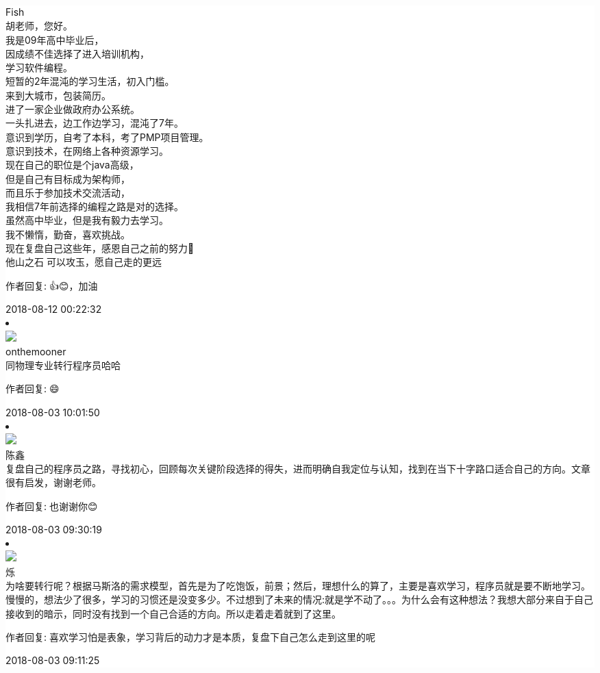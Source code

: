  <div class="_2zFoi7sd_0"><span>Fish</span>
  </div>
  <div class="_2_QraFYR_0">胡老师，您好。<br>我是09年高中毕业后，<br>因成绩不佳选择了进入培训机构，<br>学习软件编程。<br>短暂的2年混沌的学习生活，初入门槛。<br>来到大城市，包装简历。<br>进了一家企业做政府办公系统。<br>一头扎进去，边工作边学习，混沌了7年。<br>意识到学历，自考了本科，考了PMP项目管理。<br>意识到技术，在网络上各种资源学习。<br>现在自己的职位是个java高级，<br>但是自己有目标成为架构师，<br>而且乐于参加技术交流活动，<br>我相信7年前选择的编程之路是对的选择。<br>虽然高中毕业，但是我有毅力去学习。<br>我不懒惰，勤奋，喜欢挑战。<br>现在复盘自己这些年，感恩自己之前的努力💪<br>他山之石 可以攻玉，愿自己走的更远</div>
  <div class="_10o3OAxT_0">
    <p class="_3KxQPN3V_0">作者回复: 👍😊，加油</p>
  </div>
  <div class="_3klNVc4Z_0">
    <div class="_3Hkula0k_0">2018-08-12 00:22:32</div>
  </div>
</div>
</div>
</li>
<li>
<div class="_2sjJGcOH_0"><img src="https://static001.geekbang.org/account/avatar/00/11/77/59/d27d5a7a.jpg"
  class="_3FLYR4bF_0">
<div class="_36ChpWj4_0">
  <div class="_2zFoi7sd_0"><span>onthemooner</span>
  </div>
  <div class="_2_QraFYR_0">同物理专业转行程序员哈哈</div>
  <div class="_10o3OAxT_0">
    <p class="_3KxQPN3V_0">作者回复: 😄</p>
  </div>
  <div class="_3klNVc4Z_0">
    <div class="_3Hkula0k_0">2018-08-03 10:01:50</div>
  </div>
</div>
</div>
</li>
<li>
<div class="_2sjJGcOH_0"><img src="https://static001.geekbang.org/account/avatar/00/0f/97/4b/bbdaa3dc.jpg"
  class="_3FLYR4bF_0">
<div class="_36ChpWj4_0">
  <div class="_2zFoi7sd_0"><span>陈鑫</span>
  </div>
  <div class="_2_QraFYR_0">复盘自己的程序员之路，寻找初心，回顾每次关键阶段选择的得失，进而明确自我定位与认知，找到在当下十字路口适合自己的方向。文章很有启发，谢谢老师。</div>
  <div class="_10o3OAxT_0">
    <p class="_3KxQPN3V_0">作者回复: 也谢谢你😊</p>
  </div>
  <div class="_3klNVc4Z_0">
    <div class="_3Hkula0k_0">2018-08-03 09:30:19</div>
  </div>
</div>
</div>
</li>
<li>
<div class="_2sjJGcOH_0"><img src="https://static001.geekbang.org/account/avatar/00/12/3a/d9/122319c3.jpg"
  class="_3FLYR4bF_0">
<div class="_36ChpWj4_0">
  <div class="_2zFoi7sd_0"><span>烁</span>
  </div>
  <div class="_2_QraFYR_0">为啥要转行呢？根据马斯洛的需求模型，首先是为了吃饱饭，前景；然后，理想什么的算了，主要是喜欢学习，程序员就是要不断地学习。慢慢的，想法少了很多，学习的习惯还是没变多少。不过想到了未来的情况:就是学不动了。。。为什么会有这种想法？我想大部分来自于自己接收到的暗示，同时没有找到一个自己合适的方向。所以走着走着就到了这里。</div>
  <div class="_10o3OAxT_0">
    <p class="_3KxQPN3V_0">作者回复: 喜欢学习怕是表象，学习背后的动力才是本质，复盘下自己怎么走到这里的呢</p>
  </div>
  <div class="_3klNVc4Z_0">
    <div class="_3Hkula0k_0">2018-08-03 09:11:25</div>
  </div>